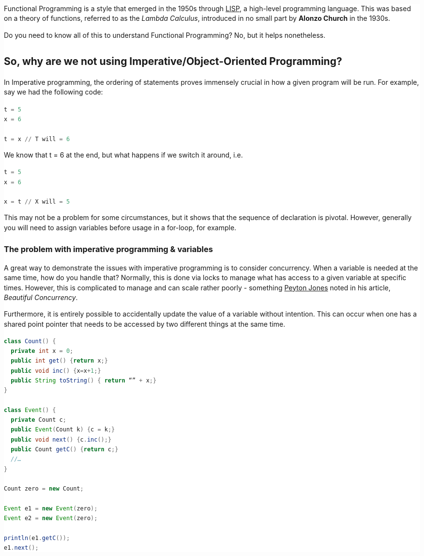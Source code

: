 Functional Programming is a style that emerged in the 1950s through [LISP](https://en.wikipedia.org/wiki/Functional_programming#History), a high-level programming language. This was based on a theory of functions, referred to as the *Lambda Calculus*, introduced in no small part by **Alonzo Church** in the 1930s. 

Do you need to know all of this to understand Functional Programming? No, but it helps nonetheless.

## So, why are we not using Imperative/Object-Oriented Programming?

In Imperative programming, the ordering of statements proves immensely crucial in how a given program will be run. For example, say we had the following code: 

```python
t = 5
x = 6

t = x // T will = 6
```
We know that t  = 6 at the end, but what happens if we switch it around, i.e.

```python
t = 5
x = 6

x = t // X will = 5
```
This may not be a problem for some circumstances, but it shows that the sequence of declaration is pivotal. However, generally you will need to assign variables before usage in a for-loop, for example.

### The problem with imperative programming & variables

A great way to demonstrate the issues with imperative programming is to consider concurrency. When a variable is needed at the same time, how do you handle that? Normally, this is done via locks to manage what has access to a given variable at specific times. However, this is complicated to manage and can scale rather poorly - something [Peyton Jones](https://www.microsoft.com/en-us/research/wp-content/uploads/2016/02/beautiful.pdf) noted in his article, *Beautiful Concurrency*.

Furthermore, it is entirely possible to accidentally update the value of a variable without intention. This can occur when one has a shared point pointer that needs to be accessed by two different things at the same time.

```Java
class Count() {
  private int x = 0;
  public int get() {return x;}
  public void inc() {x=x+1;}
  public String toString() { return “” + x;}
}

class Event() {
  private Count c;
  public Event(Count k) {c = k;}
  public void next() {c.inc();}
  public Count getC() {return c;}
  //…
}

Count zero = new Count;

Event e1 = new Event(zero);
Event e2 = new Event(zero);

println(e1.getC());
e1.next(); 
```